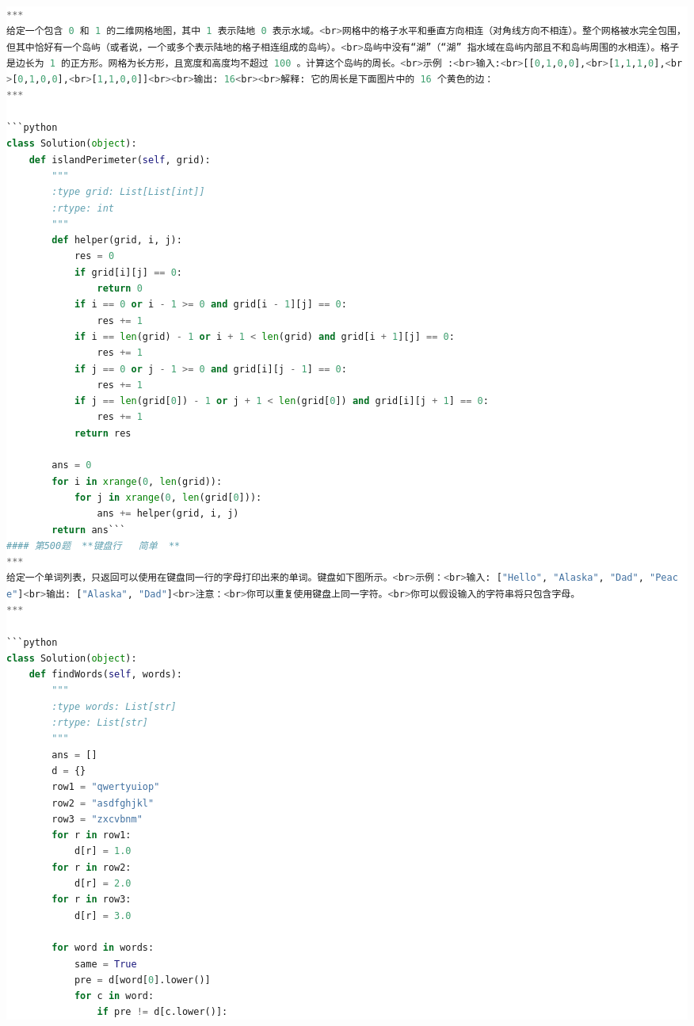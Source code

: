 ```python
***
给定一个包含 0 和 1 的二维网格地图，其中 1 表示陆地 0 表示水域。<br>网格中的格子水平和垂直方向相连（对角线方向不相连）。整个网格被水完全包围，但其中恰好有一个岛屿（或者说，一个或多个表示陆地的格子相连组成的岛屿）。<br>岛屿中没有“湖”（“湖” 指水域在岛屿内部且不和岛屿周围的水相连）。格子是边长为 1 的正方形。网格为长方形，且宽度和高度均不超过 100 。计算这个岛屿的周长。<br>示例 :<br>输入:<br>[[0,1,0,0],<br>[1,1,1,0],<br>[0,1,0,0],<br>[1,1,0,0]]<br><br>输出: 16<br><br>解释: 它的周长是下面图片中的 16 个黄色的边：
***

```python
class Solution(object):
    def islandPerimeter(self, grid):
        """
        :type grid: List[List[int]]
        :rtype: int
        """
        def helper(grid, i, j):
            res = 0
            if grid[i][j] == 0:
                return 0
            if i == 0 or i - 1 >= 0 and grid[i - 1][j] == 0:
                res += 1
            if i == len(grid) - 1 or i + 1 < len(grid) and grid[i + 1][j] == 0:
                res += 1
            if j == 0 or j - 1 >= 0 and grid[i][j - 1] == 0:
                res += 1
            if j == len(grid[0]) - 1 or j + 1 < len(grid[0]) and grid[i][j + 1] == 0:
                res += 1
            return res

        ans = 0
        for i in xrange(0, len(grid)):
            for j in xrange(0, len(grid[0])):
                ans += helper(grid, i, j)
        return ans```
#### 第500题	**键盘行	简单	**
***
给定一个单词列表，只返回可以使用在键盘同一行的字母打印出来的单词。键盘如下图所示。<br>示例：<br>输入: ["Hello", "Alaska", "Dad", "Peace"]<br>输出: ["Alaska", "Dad"]<br>注意：<br>你可以重复使用键盘上同一字符。<br>你可以假设输入的字符串将只包含字母。
***

```python
class Solution(object):
    def findWords(self, words):
        """
        :type words: List[str]
        :rtype: List[str]
        """
        ans = []
        d = {}
        row1 = "qwertyuiop"
        row2 = "asdfghjkl"
        row3 = "zxcvbnm"
        for r in row1:
            d[r] = 1.0
        for r in row2:
            d[r] = 2.0
        for r in row3:
            d[r] = 3.0

        for word in words:
            same = True
            pre = d[word[0].lower()]
            for c in word:
                if pre != d[c.lower()]:
```